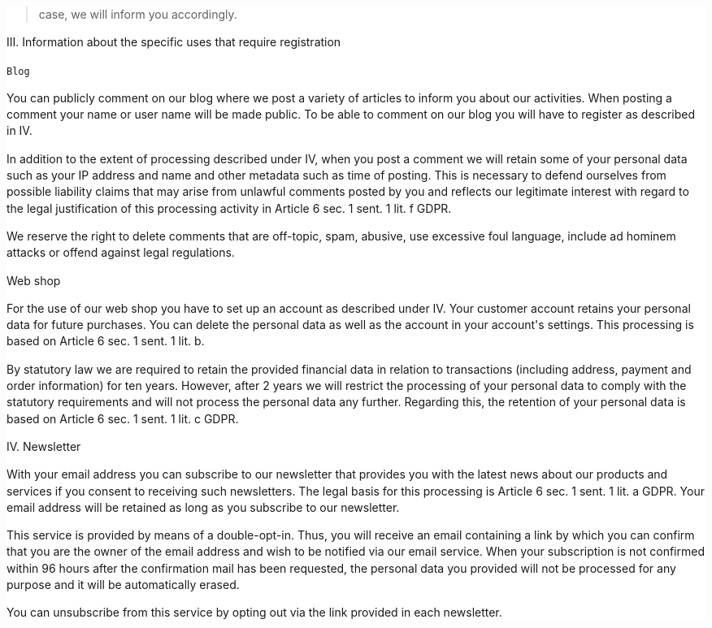 > case, we will inform you accordingly.

III. Information about the specific uses that require registration

    Blog

You can publicly comment on our blog where we post a variety of articles
to inform you about our activities. When posting a comment your name or
user name will be made public. To be able to comment on our blog you
will have to register as described in IV.

In addition to the extent of processing described under IV, when you
post a comment we will retain some of your personal data such as your IP
address and name and other metadata such as time of posting. This is
necessary to defend ourselves from possible liability claims that may
arise from unlawful comments posted by you and reflects our legitimate
interest with regard to the legal justification of this processing
activity in Article 6 sec. 1 sent. 1 lit. f GDPR.

We reserve the right to delete comments that are off-topic, spam,
abusive, use excessive foul language, include ad hominem attacks or
offend against legal regulations.

Web shop

For the use of our web shop you have to set up an account as described
under IV. Your customer account retains your personal data for future
purchases. You can delete the personal data as well as the account in
your account's settings. This processing is based on Article 6 sec. 1
sent. 1 lit. b.

By statutory law we are required to retain the provided financial data
in relation to transactions (including address, payment and order
information) for ten years. However, after 2 years we will restrict the
processing of your personal data to comply with the statutory
requirements and will not process the personal data any further.
Regarding this, the retention of your personal data is based on Article
6 sec. 1 sent. 1 lit. c GDPR.

IV. Newsletter

With your email address you can subscribe to our newsletter that
provides you with the latest news about our products and services if you
consent to receiving such newsletters. The legal basis for this
processing is Article 6 sec. 1 sent. 1 lit. a GDPR. Your email address
will be retained as long as you subscribe to our newsletter.

This service is provided by means of a double-opt-in. Thus, you will
receive an email containing a link by which you can confirm that you are
the owner of the email address and wish to be notified via our email
service. When your subscription is not confirmed within 96 hours after
the confirmation mail has been requested, the personal data you provided
will not be processed for any purpose and it will be automatically
erased.

You can unsubscribe from this service by opting out via the link
provided in each newsletter.
